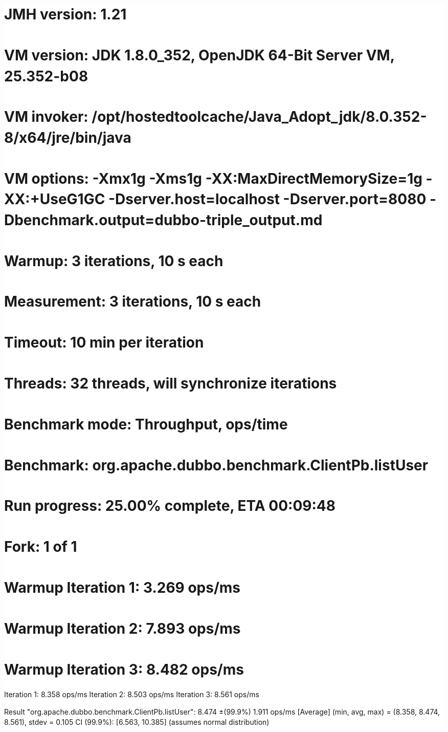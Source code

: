 
# JMH version: 1.21
# VM version: JDK 1.8.0_352, OpenJDK 64-Bit Server VM, 25.352-b08
# VM invoker: /opt/hostedtoolcache/Java_Adopt_jdk/8.0.352-8/x64/jre/bin/java
# VM options: -Xmx1g -Xms1g -XX:MaxDirectMemorySize=1g -XX:+UseG1GC -Dserver.host=localhost -Dserver.port=8080 -Dbenchmark.output=dubbo-triple_output.md
# Warmup: 3 iterations, 10 s each
# Measurement: 3 iterations, 10 s each
# Timeout: 10 min per iteration
# Threads: 32 threads, will synchronize iterations
# Benchmark mode: Throughput, ops/time
# Benchmark: org.apache.dubbo.benchmark.ClientPb.listUser

# Run progress: 25.00% complete, ETA 00:09:48
# Fork: 1 of 1
# Warmup Iteration   1: 3.269 ops/ms
# Warmup Iteration   2: 7.893 ops/ms
# Warmup Iteration   3: 8.482 ops/ms
Iteration   1: 8.358 ops/ms
Iteration   2: 8.503 ops/ms
Iteration   3: 8.561 ops/ms


Result "org.apache.dubbo.benchmark.ClientPb.listUser":
  8.474 ±(99.9%) 1.911 ops/ms [Average]
  (min, avg, max) = (8.358, 8.474, 8.561), stdev = 0.105
  CI (99.9%): [6.563, 10.385] (assumes normal distribution)

